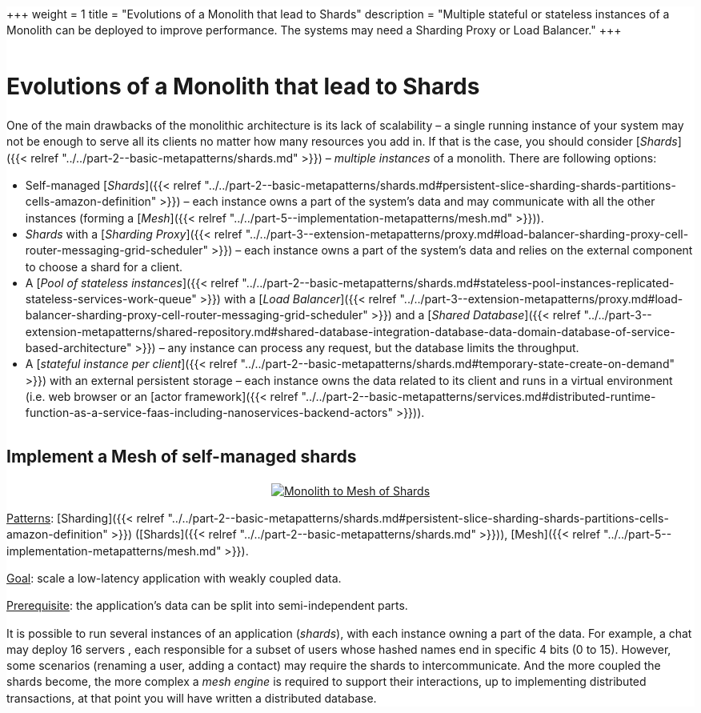 +++
weight = 1
title = "Evolutions of a Monolith that lead to Shards"
description = "Multiple stateful or stateless instances of a Monolith can be deployed to improve performance. The systems may need a Sharding Proxy or Load Balancer."
+++

# Evolutions of a Monolith that lead to Shards

One of the main drawbacks of the monolithic architecture is its lack of scalability – a single running instance of your system may not be enough to serve all its clients no matter how many resources you add in\. If that is the case, you should consider [*Shards*]({{< relref "../../part-2--basic-metapatterns/shards.md" >}}) – *multiple instances* of a monolith\. There are following options:

- Self\-managed [*Shards*]({{< relref "../../part-2--basic-metapatterns/shards.md#persistent-slice-sharding-shards-partitions-cells-amazon-definition" >}}) – each instance owns a part of the system’s data and may communicate with all the other instances \(forming a [*Mesh*]({{< relref "../../part-5--implementation-metapatterns/mesh.md" >}})\)\.
- *Shards* with a [*Sharding Proxy*]({{< relref "../../part-3--extension-metapatterns/proxy.md#load-balancer-sharding-proxy-cell-router-messaging-grid-scheduler" >}}) – each instance owns a part of the system’s data and relies on the external component to choose a shard for a client\.
- A [*Pool of stateless instances*]({{< relref "../../part-2--basic-metapatterns/shards.md#stateless-pool-instances-replicated-stateless-services-work-queue" >}}) with a [*Load Balancer*]({{< relref "../../part-3--extension-metapatterns/proxy.md#load-balancer-sharding-proxy-cell-router-messaging-grid-scheduler" >}}) and a [*Shared Database*]({{< relref "../../part-3--extension-metapatterns/shared-repository.md#shared-database-integration-database-data-domain-database-of-service-based-architecture" >}}) – any instance can process any request, but the database limits the throughput\.
- A [*stateful instance per client*]({{< relref "../../part-2--basic-metapatterns/shards.md#temporary-state-create-on-demand" >}}) with an external persistent storage – each instance owns the data related to its client and runs in a virtual environment \(i\.e\. web browser or an [actor framework]({{< relref "../../part-2--basic-metapatterns/services.md#distributed-runtime-function-as-a-service-faas-including-nanoservices-backend-actors" >}})\)\.


## Implement a Mesh of self\-managed shards

<figure style="text-align:center">
<a href="/Evolutions/Monolith/Monolith%20to%20Mesh%20of%20Shards.png" style="outline:none">
<img src="/Evolutions/Monolith/Monolith%20to%20Mesh%20of%20Shards.png" alt="Monolith to Mesh of Shards" style="width:100%"/>
</a>
</figure>

<ins>Patterns</ins>: [Sharding]({{< relref "../../part-2--basic-metapatterns/shards.md#persistent-slice-sharding-shards-partitions-cells-amazon-definition" >}}) \([Shards]({{< relref "../../part-2--basic-metapatterns/shards.md" >}})\), [Mesh]({{< relref "../../part-5--implementation-metapatterns/mesh.md" >}})\.

<ins>Goal</ins>: scale a low\-latency application with weakly coupled data\.

<ins>Prerequisite</ins>: the application’s data can be split into semi\-independent parts\.

It is possible to run several instances of an application \(*shards*\), with each instance owning a part of the data\. For example, a chat may deploy 16 servers , each responsible for a subset of users whose hashed names end in specific 4 bits \(0 to 15\)\. However, some scenarios \(renaming a user, adding a contact\) may require the shards to intercommunicate\. And the more coupled the shards become, the more complex a *mesh engine* is required to support their interactions, up to implementing distributed transactions, at that point you will have written a distributed database\.
